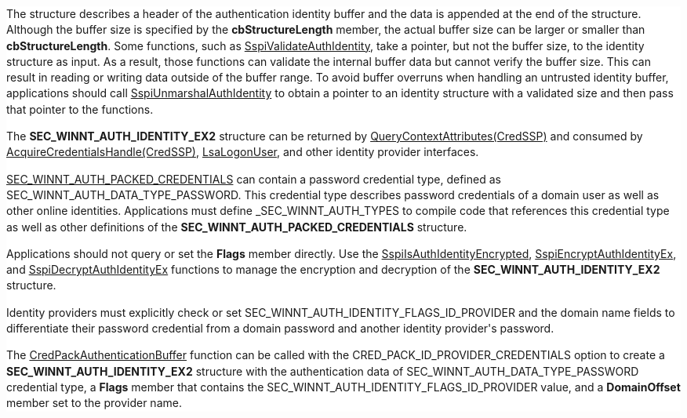 The structure describes a header of the authentication identity buffer and the data is appended at the end of the structure. Although the buffer size is specified by the <b>cbStructureLength</b> member, the actual buffer size can be larger or smaller than <b>cbStructureLength</b>. Some functions, such as <a href="https://docs.microsoft.com/windows/desktop/api/sspi/nf-sspi-sspivalidateauthidentity">SspiValidateAuthIdentity</a>, take a pointer, but not the buffer size, to the identity structure as input. As a result, those functions can validate the internal buffer data but cannot verify the buffer size. This can result in reading or writing data outside of the buffer range. To avoid buffer overruns when handling an untrusted identity buffer, applications should call <a href="https://docs.microsoft.com/windows/desktop/api/sspi/nf-sspi-sspiunmarshalauthidentity">SspiUnmarshalAuthIdentity</a> to obtain a pointer to an identity structure with a validated size and then pass that pointer to the functions.

The <b>SEC_WINNT_AUTH_IDENTITY_EX2</b> structure can be returned by <a href="https://docs.microsoft.com/windows/desktop/api/sspi/nf-sspi-querycontextattributesa">QueryContextAttributes(CredSSP)</a> and consumed by <a href="https://docs.microsoft.com/windows/desktop/api/sspi/nf-sspi-acquirecredentialshandlea">AcquireCredentialsHandle(CredSSP)</a>, <a href="https://docs.microsoft.com/windows/desktop/api/ntsecapi/nf-ntsecapi-lsalogonuser">LsaLogonUser</a>, and other identity provider interfaces.


<a href="https://docs.microsoft.com/windows/desktop/api/sspi/ns-sspi-sec_winnt_auth_packed_credentials">SEC_WINNT_AUTH_PACKED_CREDENTIALS</a> can contain a password credential type, defined as SEC_WINNT_AUTH_DATA_TYPE_PASSWORD. This credential type describes password credentials of a domain user as well as other online identities. Applications must define _SEC_WINNT_AUTH_TYPES to compile code that references this credential type as well as other definitions of the <b>SEC_WINNT_AUTH_PACKED_CREDENTIALS</b> structure.

Applications should not query or set the <b>Flags</b> member directly. Use the   <a href="https://docs.microsoft.com/windows/desktop/api/sspi/nf-sspi-sspiisauthidentityencrypted">SspiIsAuthIdentityEncrypted</a>,  <a href="https://docs.microsoft.com/windows/desktop/api/sspi/nf-sspi-sspiencryptauthidentityex">SspiEncryptAuthIdentityEx</a>, and  <a href="https://docs.microsoft.com/windows/desktop/api/sspi/nf-sspi-sspidecryptauthidentityex">SspiDecryptAuthIdentityEx</a> functions to manage the encryption and decryption of the <b>SEC_WINNT_AUTH_IDENTITY_EX2</b> structure.

Identity providers must explicitly check or set SEC_WINNT_AUTH_IDENTITY_FLAGS_ID_PROVIDER and the domain name fields to differentiate their password credential from a domain password and another identity provider's password.

The <a href="https://docs.microsoft.com/windows/desktop/api/wincred/nf-wincred-credpackauthenticationbuffera">CredPackAuthenticationBuffer</a> function  can be called with the CRED_PACK_ID_PROVIDER_CREDENTIALS option to create a <b>SEC_WINNT_AUTH_IDENTITY_EX2</b> structure with the authentication data of SEC_WINNT_AUTH_DATA_TYPE_PASSWORD credential type, a <b>Flags</b> member that contains the SEC_WINNT_AUTH_IDENTITY_FLAGS_ID_PROVIDER value, and a <b>DomainOffset</b> member set to the provider name.



